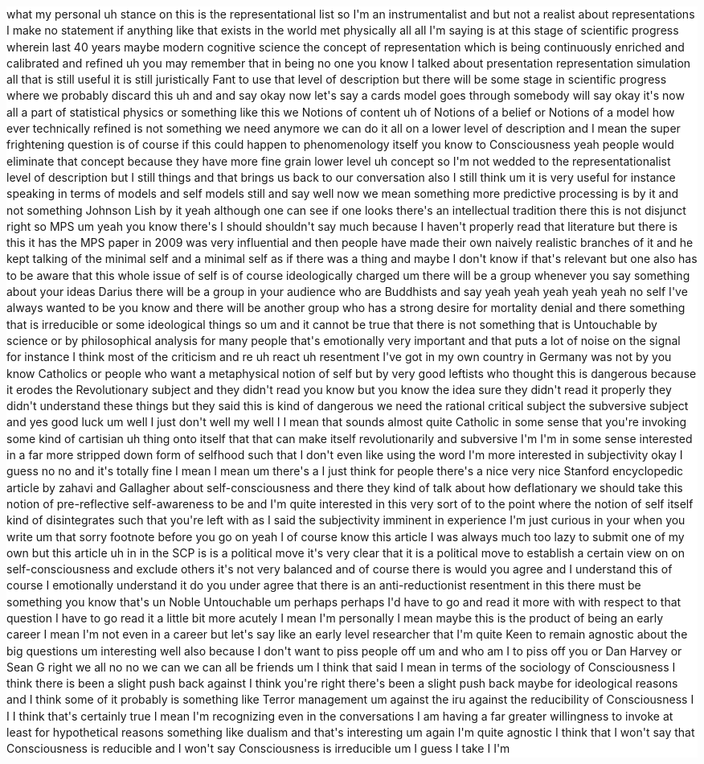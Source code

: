 what my personal uh stance on this is the representational list so I'm an instrumentalist and but not a realist about representations I make no statement if anything like that exists in the world met physically all all I'm saying is at this stage of scientific progress wherein last 40 years maybe modern cognitive science the concept of representation which is being continuously enriched and calibrated and refined uh you may remember that in being no one you know I talked about presentation representation simulation all that is still useful it is still juristically Fant to use that level of description but there will be some stage in scientific progress where we probably discard this uh and and say okay now let's say a cards model goes through somebody will say okay it's now all a part of statistical physics or something like this we Notions of content uh of Notions of a belief or Notions of a model how ever technically refined is not something we need anymore we can do it all on a lower level of description and I mean the super frightening question is of course if this could happen to phenomenology itself you know to Consciousness yeah people would eliminate that concept because they have more fine grain lower level uh concept so I'm not wedded to the representationalist level of description but I still things and that brings us back to our conversation also I still think um it is very useful for instance speaking in terms of models and self models still and say well now we mean something more predictive processing is by it and not something Johnson Lish by it yeah although one can see if one looks there's an intellectual tradition there this is not disjunct right so MPS um yeah you know there's I should shouldn't say much because I haven't properly read that literature but there is this it has the MPS paper in 2009 was very influential and then people have made their own naively realistic branches of it and he kept talking of the minimal self and a minimal self as if there was a thing and maybe I don't know if that's relevant but one also has to be aware that this whole issue of self is of course ideologically charged um there will be a group whenever you say something about your ideas Darius there will be a group in your audience who are Buddhists and say yeah yeah yeah yeah yeah no self I've always wanted to be you know and there will be another group who has a strong desire for mortality denial and there something that is irreducible or some ideological things so um and it cannot be true that there is not something that is Untouchable by science or by philosophical analysis for many people that's emotionally very important and that puts a lot of noise on the signal for instance I think most of the criticism and re uh react uh resentment I've got in my own country in Germany was not by you know Catholics or people who want a metaphysical notion of self but by very good leftists who thought this is dangerous because it erodes the Revolutionary subject and they didn't read you know but you know the idea sure they didn't read it properly they didn't understand these things but they said this is kind of dangerous we need the rational critical subject the subversive subject and yes good luck um well I just don't well my well I I mean that sounds almost quite Catholic in some sense that you're invoking some kind of cartisian uh thing onto itself that that can make itself revolutionarily and subversive I'm I'm in some sense interested in a far more stripped down form of selfhood such that I don't even like using the word I'm more interested in subjectivity okay I guess no no and it's totally fine I mean I mean um there's a I just think for people there's a nice very nice Stanford encyclopedic article by zahavi and Gallagher about self-consciousness and there they kind of talk about how deflationary we should take this notion of pre-reflective self-awareness to be and I'm quite interested in this very sort of to the point where the notion of self itself kind of disintegrates such that you're left with as I said the subjectivity imminent in experience I'm just curious in your when you write um that sorry footnote before you go on yeah I of course know this article I was always much too lazy to submit one of my own but this article uh in in the SCP is is a political move it's very clear that it is a political move to establish a certain view on on self-consciousness and exclude others it's not very balanced and of course there is would you agree and I understand this of course I emotionally understand it do you under agree that there is an anti-reductionist resentment in this there must be something you know that's un Noble Untouchable um perhaps perhaps I'd have to go and read it more with with respect to that question I have to go read it a little bit more acutely I mean I'm personally I mean maybe this is the product of being an early career I mean I'm not even in a career but let's say like an early level researcher that I'm quite Keen to remain agnostic about the big questions um interesting well also because I don't want to piss people off um and who am I to piss off you or Dan Harvey or Sean G right we all no no we can we can all be friends um I think that said I mean in terms of the sociology of Consciousness I think there is been a slight push back against I think you're right there's been a slight push back maybe for ideological reasons and I think some of it probably is something like Terror management um against the iru against the reducibility of Consciousness I I I think that's certainly true I mean I'm recognizing even in the conversations I am having a far greater willingness to invoke at least for hypothetical reasons something like dualism and that's interesting um again I'm quite agnostic I think that I won't say that Consciousness is reducible and I won't say Consciousness is irreducible um I guess I take I I'm